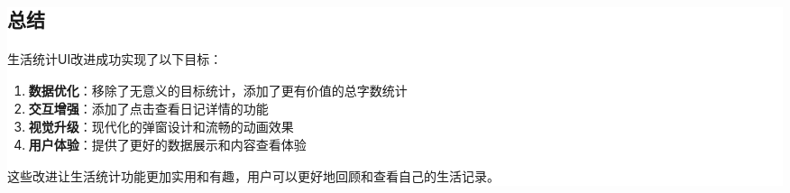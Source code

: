 ## 总结

生活统计UI改进成功实现了以下目标：

1. **数据优化**：移除了无意义的目标统计，添加了更有价值的总字数统计
2. **交互增强**：添加了点击查看日记详情的功能
3. **视觉升级**：现代化的弹窗设计和流畅的动画效果
4. **用户体验**：提供了更好的数据展示和内容查看体验

这些改进让生活统计功能更加实用和有趣，用户可以更好地回顾和查看自己的生活记录。 